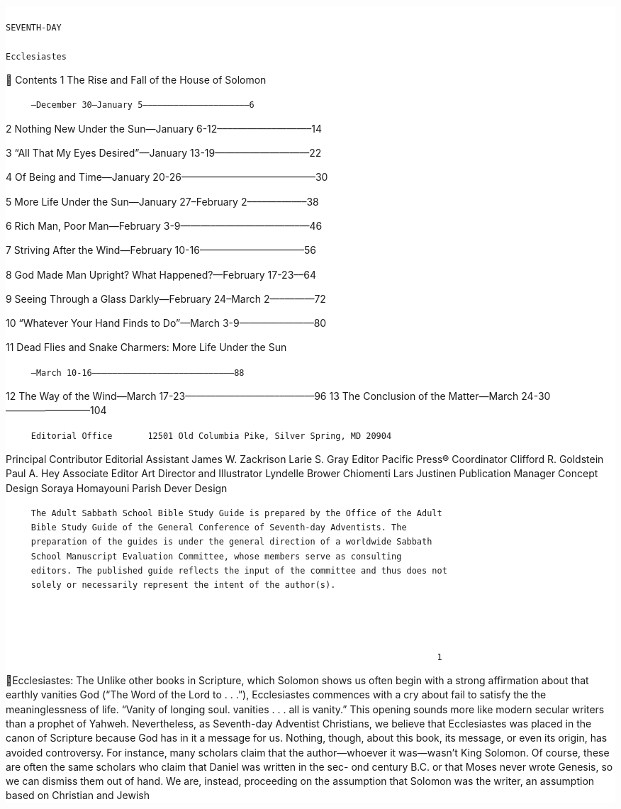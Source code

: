                                                                                                                                           SEVENTH-DAY
                                                                                                                                                                                                                                                                   Ecclesiastes
      Contents
  1   The Rise and Fall of the House of Solomon

         —December 30–January 5———––——–––————————–——6

2    Nothing New Under the Sun—January 6-12––––———––———–14

3    “All That My Eyes Desired”—January 13-19——–———————22

4    Of Being and Time—January 20-26————–——–––—————–30

5    More Life Under the Sun—January 27–February 2––––—–——–38

6    Rich Man, Poor Man—February 3-9———–————————–—46

7    Striving After the Wind—February 10-16—–––—–———–—––––56

8    God Made Man Upright? What Happened?—February 17-23––64

9    Seeing Through a Glass Darkly—February 24–March 2—–———72

10    “Whatever Your Hand Finds to Do”—March 3-9————–———80

11    Dead Flies and Snake Charmers: More Life Under the Sun

         —March 10-16——–––———–––——————––—————–––—88

12    The Way of the Wind—March 17-23—————––———––———96
13    The Conclusion of the Matter—March 24-30————————–104


         Editorial Office       12501 Old Columbia Pike, Silver Spring, MD 20904

Principal Contributor                               Editorial Assistant
James W. Zackrison                                  Larie S. Gray
Editor                                              Pacific Press® Coordinator
Clifford R. Goldstein                               Paul A. Hey
Associate Editor                                    Art Director and Illustrator
Lyndelle Brower Chiomenti                           Lars Justinen
Publication Manager                                 Concept Design
Soraya Homayouni Parish                             Dever Design

         The Adult Sabbath School Bible Study Guide is prepared by the Office of the Adult
         Bible Study Guide of the General Conference of Seventh-day Adventists. The
         preparation of the guides is under the general direction of a worldwide Sabbath
         School Manuscript Evaluation Committee, whose members serve as consulting
         editors. The published guide reflects the input of the committee and thus does not
         solely or necessarily represent the intent of the author(s).




                                                                                         1
Ecclesiastes: The
                                 Unlike other books in Scripture, which
  Solomon shows us             often begin with a strong affirmation about
  that earthly vanities        God (“The Word of the Lord to . . .”),
                               Ecclesiastes commences with a cry about
  fail to satisfy the          the meaninglessness of life. “Vanity of
  longing soul.                vanities . . . all is vanity.” This opening
                               sounds more like modern secular writers
 than a prophet of Yahweh. Nevertheless, as Seventh-day Adventist
 Christians, we believe that Ecclesiastes was placed in the canon of
 Scripture because God has in it a message for us.
    Nothing, though, about this book, its message, or even its origin,
 has avoided controversy. For instance, many scholars claim that the
 author—whoever it was—wasn’t King Solomon. Of course, these are
 often the same scholars who claim that Daniel was written in the sec-
 ond century B.C. or that Moses never wrote Genesis, so we can dismiss
 them out of hand. We are, instead, proceeding on the assumption that
 Solomon was the writer, an assumption based on Christian and Jewish